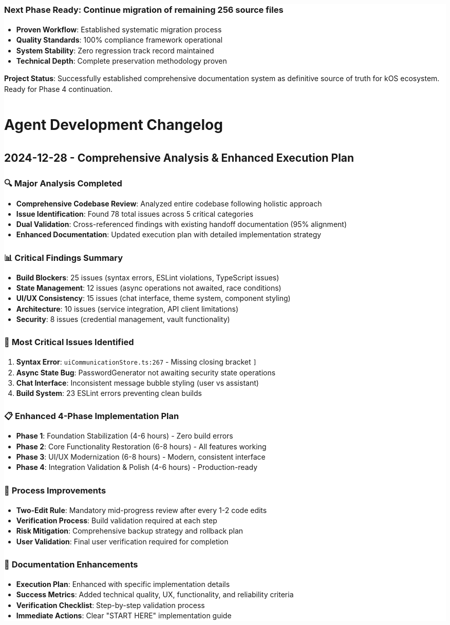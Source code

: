 ### **Next Phase Ready**: Continue migration of remaining 256 source files
- **Proven Workflow**: Established systematic migration process
- **Quality Standards**: 100% compliance framework operational
- **System Stability**: Zero regression track record maintained
- **Technical Depth**: Complete preservation methodology proven

**Project Status**: Successfully established comprehensive documentation system as definitive source of truth for kOS ecosystem. Ready for Phase 4 continuation.

# Agent Development Changelog

## 2024-12-28 - Comprehensive Analysis & Enhanced Execution Plan

### 🔍 **Major Analysis Completed**
- **Comprehensive Codebase Review**: Analyzed entire codebase following holistic approach
- **Issue Identification**: Found 78 total issues across 5 critical categories
- **Dual Validation**: Cross-referenced findings with existing handoff documentation (95% alignment)
- **Enhanced Documentation**: Updated execution plan with detailed implementation strategy

### 📊 **Critical Findings Summary**
- **Build Blockers**: 25 issues (syntax errors, ESLint violations, TypeScript issues)
- **State Management**: 12 issues (async operations not awaited, race conditions)
- **UI/UX Consistency**: 15 issues (chat interface, theme system, component styling)
- **Architecture**: 10 issues (service integration, API client limitations)
- **Security**: 8 issues (credential management, vault functionality)

### 🚨 **Most Critical Issues Identified**
1. **Syntax Error**: `uiCommunicationStore.ts:267` - Missing closing bracket `]`
2. **Async State Bug**: PasswordGenerator not awaiting security state operations
3. **Chat Interface**: Inconsistent message bubble styling (user vs assistant)
4. **Build System**: 23 ESLint errors preventing clean builds

### 📋 **Enhanced 4-Phase Implementation Plan**
- **Phase 1**: Foundation Stabilization (4-6 hours) - Zero build errors
- **Phase 2**: Core Functionality Restoration (6-8 hours) - All features working
- **Phase 3**: UI/UX Modernization (6-8 hours) - Modern, consistent interface
- **Phase 4**: Integration Validation & Polish (4-6 hours) - Production-ready

### 🔧 **Process Improvements**
- **Two-Edit Rule**: Mandatory mid-progress review after every 1-2 code edits
- **Verification Process**: Build validation required at each step
- **Risk Mitigation**: Comprehensive backup strategy and rollback plan
- **User Validation**: Final user verification required for completion

### 📝 **Documentation Enhancements**
- **Execution Plan**: Enhanced with specific implementation details
- **Success Metrics**: Added technical quality, UX, functionality, and reliability criteria
- **Verification Checklist**: Step-by-step validation process
- **Immediate Actions**: Clear "START HERE" implementation guide
